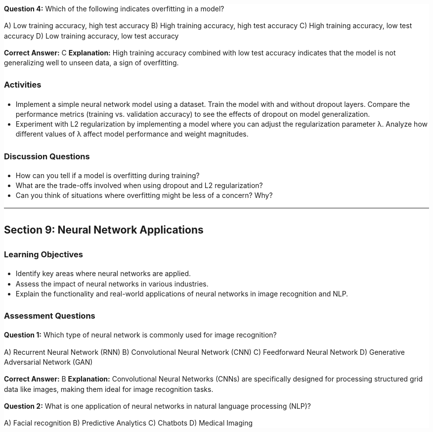 **Question 4:** Which of the following indicates overfitting in a model?

  A) Low training accuracy, high test accuracy
  B) High training accuracy, high test accuracy
  C) High training accuracy, low test accuracy
  D) Low training accuracy, low test accuracy

**Correct Answer:** C
**Explanation:** High training accuracy combined with low test accuracy indicates that the model is not generalizing well to unseen data, a sign of overfitting.

### Activities
- Implement a simple neural network model using a dataset. Train the model with and without dropout layers. Compare the performance metrics (training vs. validation accuracy) to see the effects of dropout on model generalization.
- Experiment with L2 regularization by implementing a model where you can adjust the regularization parameter λ. Analyze how different values of λ affect model performance and weight magnitudes.

### Discussion Questions
- How can you tell if a model is overfitting during training?
- What are the trade-offs involved when using dropout and L2 regularization?
- Can you think of situations where overfitting might be less of a concern? Why?

---

## Section 9: Neural Network Applications

### Learning Objectives
- Identify key areas where neural networks are applied.
- Assess the impact of neural networks in various industries.
- Explain the functionality and real-world applications of neural networks in image recognition and NLP.

### Assessment Questions

**Question 1:** Which type of neural network is commonly used for image recognition?

  A) Recurrent Neural Network (RNN)
  B) Convolutional Neural Network (CNN)
  C) Feedforward Neural Network
  D) Generative Adversarial Network (GAN)

**Correct Answer:** B
**Explanation:** Convolutional Neural Networks (CNNs) are specifically designed for processing structured grid data like images, making them ideal for image recognition tasks.

**Question 2:** What is one application of neural networks in natural language processing (NLP)?

  A) Facial recognition
  B) Predictive Analytics
  C) Chatbots
  D) Medical Imaging
